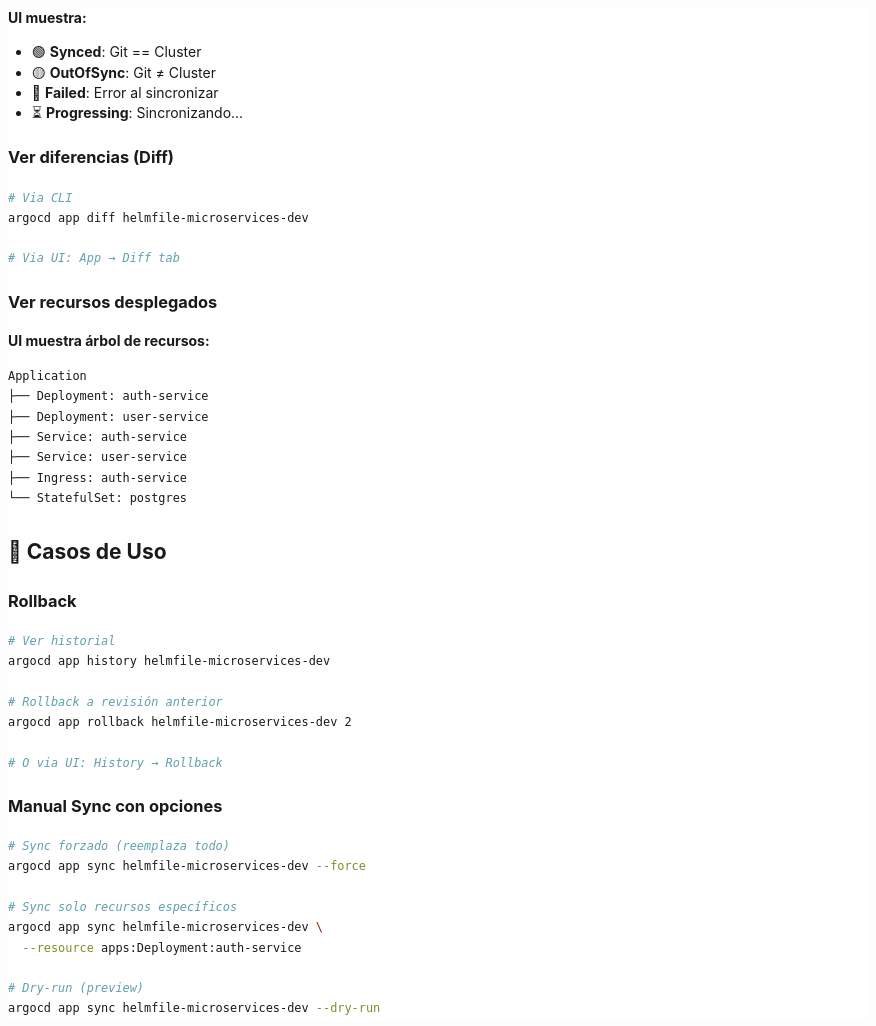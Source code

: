 **UI muestra:**
- 🟢 **Synced**: Git == Cluster
- 🟡 **OutOfSync**: Git ≠ Cluster
- 🔴 **Failed**: Error al sincronizar
- ⏳ **Progressing**: Sincronizando...

### Ver diferencias (Diff)

```bash
# Via CLI
argocd app diff helmfile-microservices-dev

# Via UI: App → Diff tab
```

### Ver recursos desplegados

**UI muestra árbol de recursos:**
```
Application
├── Deployment: auth-service
├── Deployment: user-service
├── Service: auth-service
├── Service: user-service
├── Ingress: auth-service
└── StatefulSet: postgres
```

## 🔄 Casos de Uso

### Rollback

```bash
# Ver historial
argocd app history helmfile-microservices-dev

# Rollback a revisión anterior
argocd app rollback helmfile-microservices-dev 2

# O via UI: History → Rollback
```

### Manual Sync con opciones

```bash
# Sync forzado (reemplaza todo)
argocd app sync helmfile-microservices-dev --force

# Sync solo recursos específicos
argocd app sync helmfile-microservices-dev \
  --resource apps:Deployment:auth-service

# Dry-run (preview)
argocd app sync helmfile-microservices-dev --dry-run
```
